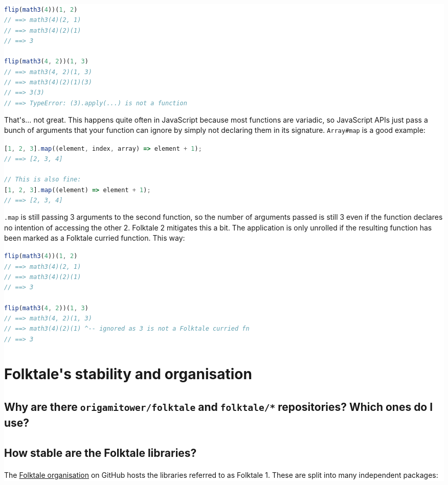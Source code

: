 ```js
flip(math3(4))(1, 2)
// ==> math3(4)(2, 1)
// ==> math3(4)(2)(1) 
// ==> 3

flip(math3(4, 2))(1, 3)
// ==> math3(4, 2)(1, 3) 
// ==> math3(4)(2)(1)(3) 
// ==> 3(3) 
// ==> TypeError: (3).apply(...) is not a function
```

That's… not great. This happens quite often in JavaScript because most functions are variadic, so JavaScript APIs just pass a bunch of arguments that your function can ignore by simply not declaring them in its signature. `Array#map` is a good example:

```js
[1, 2, 3].map((element, index, array) => element + 1);
// ==> [2, 3, 4]

// This is also fine:
[1, 2, 3].map((element) => element + 1);
// ==> [2, 3, 4]
```

`.map` is still passing 3 arguments to the second function, so the number of arguments passed is still 3 even if the function declares no intention of accessing the other 2. Folktale 2 mitigates this a bit. The application is only unrolled if the resulting function has been marked as a Folktale curried function. This way:

```js
flip(math3(4))(1, 2)
// ==> math3(4)(2, 1)
// ==> math3(4)(2)(1) 
// ==> 3

flip(math3(4, 2))(1, 3)
// ==> math3(4, 2)(1, 3) 
// ==> math3(4)(2)(1) ^-- ignored as 3 is not a Folktale curried fn
// ==> 3 
```


# Folktale's stability and organisation

## Why are there `origamitower/folktale` and `folktale/*` repositories? Which ones do I use?
## How stable are the Folktale libraries?

The [Folktale organisation](https://github.com/folktale) on GitHub hosts the libraries referred to as Folktale 1. These are split into many independent packages:


[Monad]: https://github.com/fantasyland/fantasy-land#monad
[Applicative]: https://github.com/fantasyland/fantasy-land#applicative
[Setoid]: https://github.com/fantasyland/fantasy-land#setoid
[Semigroup]: https://github.com/fantasyland/fantasy-land#semigroup
[Monoid]: https://github.com/fantasyland/fantasy-land#monoid
[Functor]: https://github.com/fantasyland/fantasy-land#functor
[Contravariant]: https://github.com/fantasyland/fantasy-land#contravariant
[Apply]: https://github.com/fantasyland/fantasy-land#apply
[Alt]: https://github.com/fantasyland/fantasy-land#alt
[Plus]: https://github.com/fantasyland/fantasy-land#plus
[Alternative]: https://github.com/fantasyland/fantasy-land#alternative
[Foldable]: https://github.com/fantasyland/fantasy-land#foldable
[Traversable]: https://github.com/fantasyland/fantasy-land#traversable
[Chain]: https://github.com/fantasyland/fantasy-land#chain
[ChainRec]: https://github.com/fantasyland/fantasy-land#chainrec
[Extend]: https://github.com/fantasyland/fantasy-land#extend
[Comonad]: https://github.com/fantasyland/fantasy-land#comonad
[Bifunctor]: https://github.com/fantasyland/fantasy-land#bifunctor
[Profunctor]: https://github.com/fantasyland/fantasy-land#profunctor